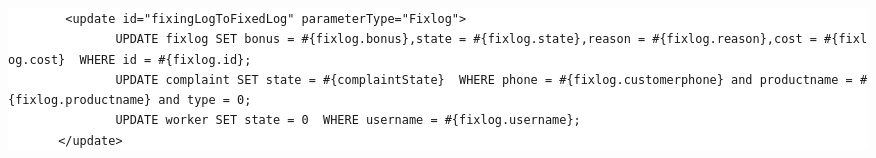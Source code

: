 ```
        <update id="fixingLogToFixedLog" parameterType="Fixlog">
               UPDATE fixlog SET bonus = #{fixlog.bonus},state = #{fixlog.state},reason = #{fixlog.reason},cost = #{fixlog.cost}  WHERE id = #{fixlog.id};
               UPDATE complaint SET state = #{complaintState}  WHERE phone = #{fixlog.customerphone} and productname = #{fixlog.productname} and type = 0;
               UPDATE worker SET state = 0  WHERE username = #{fixlog.username};
       </update>
   ```